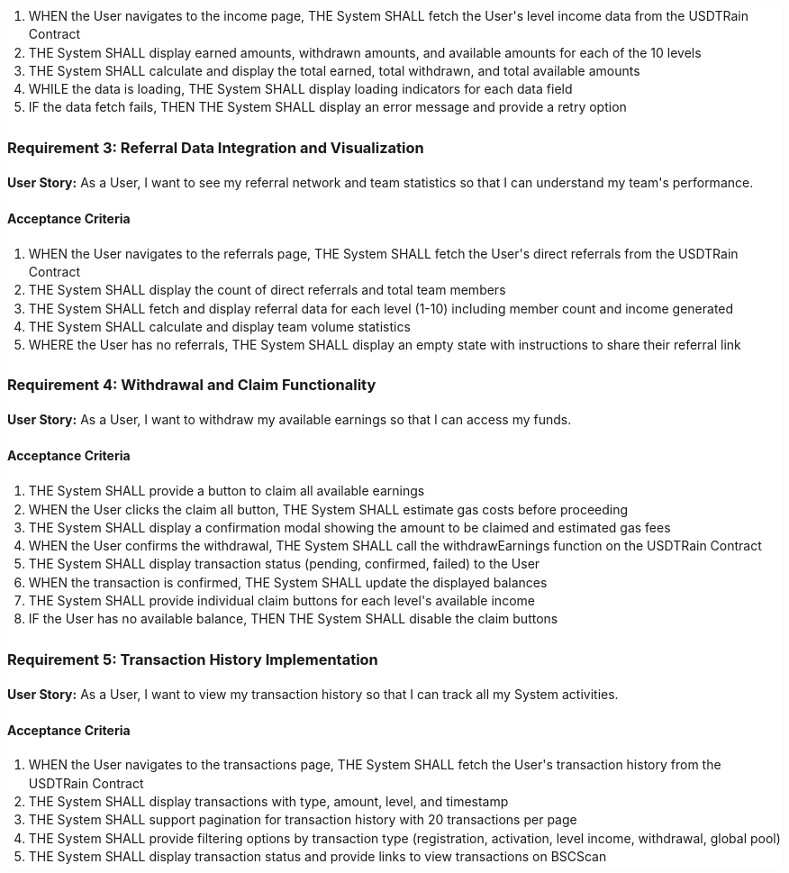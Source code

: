 1. WHEN the User navigates to the income page, THE System SHALL fetch the User's level income data from the USDTRain Contract
2. THE System SHALL display earned amounts, withdrawn amounts, and available amounts for each of the 10 levels
3. THE System SHALL calculate and display the total earned, total withdrawn, and total available amounts
4. WHILE the data is loading, THE System SHALL display loading indicators for each data field
5. IF the data fetch fails, THEN THE System SHALL display an error message and provide a retry option

### Requirement 3: Referral Data Integration and Visualization

**User Story:** As a User, I want to see my referral network and team statistics so that I can understand my team's performance.

#### Acceptance Criteria

1. WHEN the User navigates to the referrals page, THE System SHALL fetch the User's direct referrals from the USDTRain Contract
2. THE System SHALL display the count of direct referrals and total team members
3. THE System SHALL fetch and display referral data for each level (1-10) including member count and income generated
4. THE System SHALL calculate and display team volume statistics
5. WHERE the User has no referrals, THE System SHALL display an empty state with instructions to share their referral link

### Requirement 4: Withdrawal and Claim Functionality

**User Story:** As a User, I want to withdraw my available earnings so that I can access my funds.

#### Acceptance Criteria

1. THE System SHALL provide a button to claim all available earnings
2. WHEN the User clicks the claim all button, THE System SHALL estimate gas costs before proceeding
3. THE System SHALL display a confirmation modal showing the amount to be claimed and estimated gas fees
4. WHEN the User confirms the withdrawal, THE System SHALL call the withdrawEarnings function on the USDTRain Contract
5. THE System SHALL display transaction status (pending, confirmed, failed) to the User
6. WHEN the transaction is confirmed, THE System SHALL update the displayed balances
7. THE System SHALL provide individual claim buttons for each level's available income
8. IF the User has no available balance, THEN THE System SHALL disable the claim buttons

### Requirement 5: Transaction History Implementation

**User Story:** As a User, I want to view my transaction history so that I can track all my System activities.

#### Acceptance Criteria

1. WHEN the User navigates to the transactions page, THE System SHALL fetch the User's transaction history from the USDTRain Contract
2. THE System SHALL display transactions with type, amount, level, and timestamp
3. THE System SHALL support pagination for transaction history with 20 transactions per page
4. THE System SHALL provide filtering options by transaction type (registration, activation, level income, withdrawal, global pool)
5. THE System SHALL display transaction status and provide links to view transactions on BSCScan
